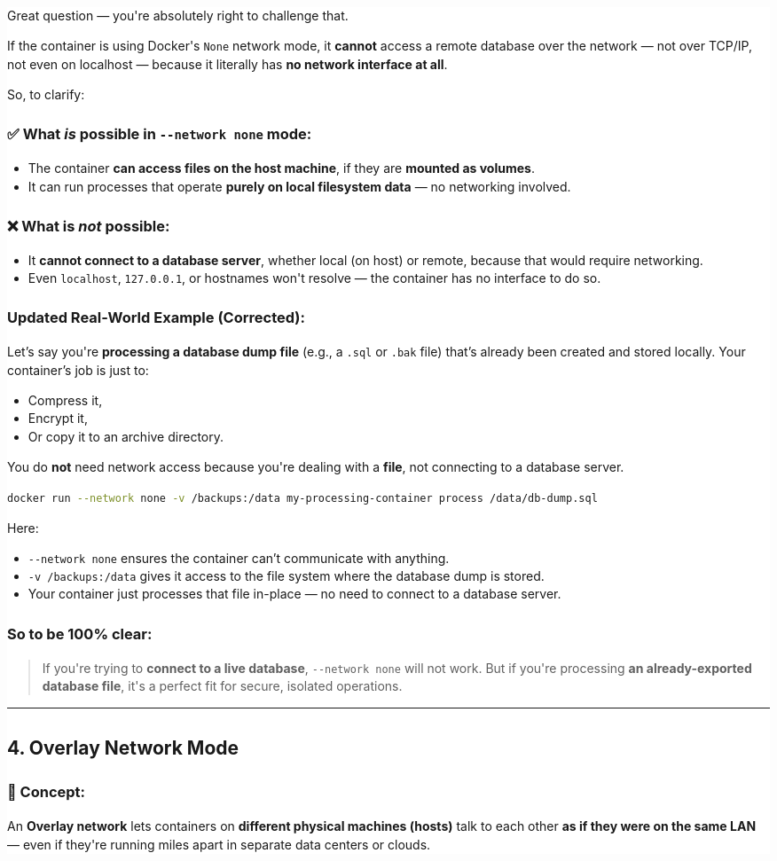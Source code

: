 Great question — you're absolutely right to challenge that.

If the container is using Docker's `None` network mode, it **cannot** access a remote database over the network — not over TCP/IP, not even on localhost — because it literally has **no network interface at all**.

So, to clarify:

### ✅ What *is* possible in `--network none` mode:

* The container **can access files on the host machine**, if they are **mounted as volumes**.
* It can run processes that operate **purely on local filesystem data** — no networking involved.

### ❌ What is *not* possible:

* It **cannot connect to a database server**, whether local (on host) or remote, because that would require networking.
* Even `localhost`, `127.0.0.1`, or hostnames won't resolve — the container has no interface to do so.

### Updated Real-World Example (Corrected):

Let’s say you're **processing a database dump file** (e.g., a `.sql` or `.bak` file) that’s already been created and stored locally. Your container’s job is just to:

* Compress it,
* Encrypt it,
* Or copy it to an archive directory.

You do **not** need network access because you're dealing with a **file**, not connecting to a database server.

```bash
docker run --network none -v /backups:/data my-processing-container process /data/db-dump.sql
```

Here:

* `--network none` ensures the container can’t communicate with anything.
* `-v /backups:/data` gives it access to the file system where the database dump is stored.
* Your container just processes that file in-place — no need to connect to a database server.

### So to be 100% clear:

> If you're trying to **connect to a live database**, `--network none` will not work.
> But if you're processing **an already-exported database file**, it's a perfect fit for secure, isolated operations.

---
## 4. Overlay Network Mode

### 🧠 Concept:

An **Overlay network** lets containers on **different physical machines (hosts)** talk to each other **as if they were on the same LAN** — even if they're running miles apart in separate data centers or clouds.
